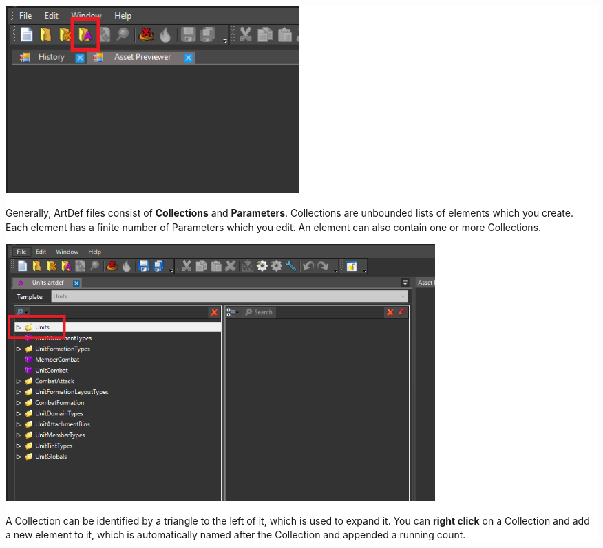<p><img src="ArtDefFiles/media/image1.png" width="427" height="273" /></p>

<p>Generally, ArtDef files consist of <strong>Collections</strong> and <strong>Parameters</strong>. Collections are unbounded lists of elements which you create. Each element has a finite number of Parameters which you edit. An element can also contain one or more Collections.</p>

<p><img src="ArtDefFiles/media/image2.png" width="624" height="374" /></p>

<p>A Collection can be identified by a triangle to the left of it, which is used to expand it. You can <strong>right click</strong> on a Collection and add a new element to it, which is automatically named after the Collection and appended a running count.</p>

